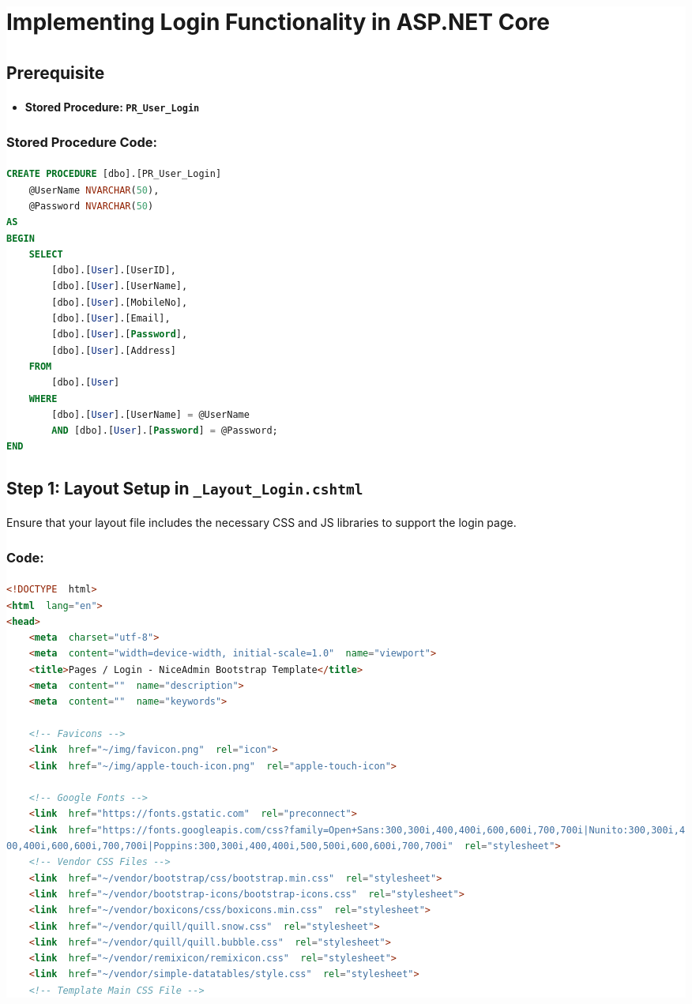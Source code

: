 
# Implementing Login Functionality in ASP.NET Core

## Prerequisite

- **Stored Procedure: `PR_User_Login`**

### Stored Procedure Code:

```sql
CREATE PROCEDURE [dbo].[PR_User_Login]
    @UserName NVARCHAR(50),
    @Password NVARCHAR(50)
AS
BEGIN
    SELECT 
        [dbo].[User].[UserID], 
        [dbo].[User].[UserName], 
        [dbo].[User].[MobileNo], 
        [dbo].[User].[Email], 
        [dbo].[User].[Password],
        [dbo].[User].[Address]
    FROM 
        [dbo].[User] 
    WHERE 
        [dbo].[User].[UserName] = @UserName 
        AND [dbo].[User].[Password] = @Password;
END
```

## Step 1: Layout Setup in `_Layout_Login.cshtml`
Ensure that your layout file includes the necessary CSS and JS libraries to support the login page.

### Code:

```html
<!DOCTYPE  html>
<html  lang="en">
<head>
    <meta  charset="utf-8">
    <meta  content="width=device-width, initial-scale=1.0"  name="viewport">
    <title>Pages / Login - NiceAdmin Bootstrap Template</title>
    <meta  content=""  name="description">
    <meta  content=""  name="keywords">

    <!-- Favicons -->
    <link  href="~/img/favicon.png"  rel="icon">
    <link  href="~/img/apple-touch-icon.png"  rel="apple-touch-icon">

    <!-- Google Fonts -->
    <link  href="https://fonts.gstatic.com"  rel="preconnect">
    <link  href="https://fonts.googleapis.com/css?family=Open+Sans:300,300i,400,400i,600,600i,700,700i|Nunito:300,300i,400,400i,600,600i,700,700i|Poppins:300,300i,400,400i,500,500i,600,600i,700,700i"  rel="stylesheet">
    <!-- Vendor CSS Files -->
    <link  href="~/vendor/bootstrap/css/bootstrap.min.css"  rel="stylesheet">
    <link  href="~/vendor/bootstrap-icons/bootstrap-icons.css"  rel="stylesheet">
    <link  href="~/vendor/boxicons/css/boxicons.min.css"  rel="stylesheet">
    <link  href="~/vendor/quill/quill.snow.css"  rel="stylesheet">
    <link  href="~/vendor/quill/quill.bubble.css"  rel="stylesheet">
    <link  href="~/vendor/remixicon/remixicon.css"  rel="stylesheet">
    <link  href="~/vendor/simple-datatables/style.css"  rel="stylesheet">
    <!-- Template Main CSS File -->
```